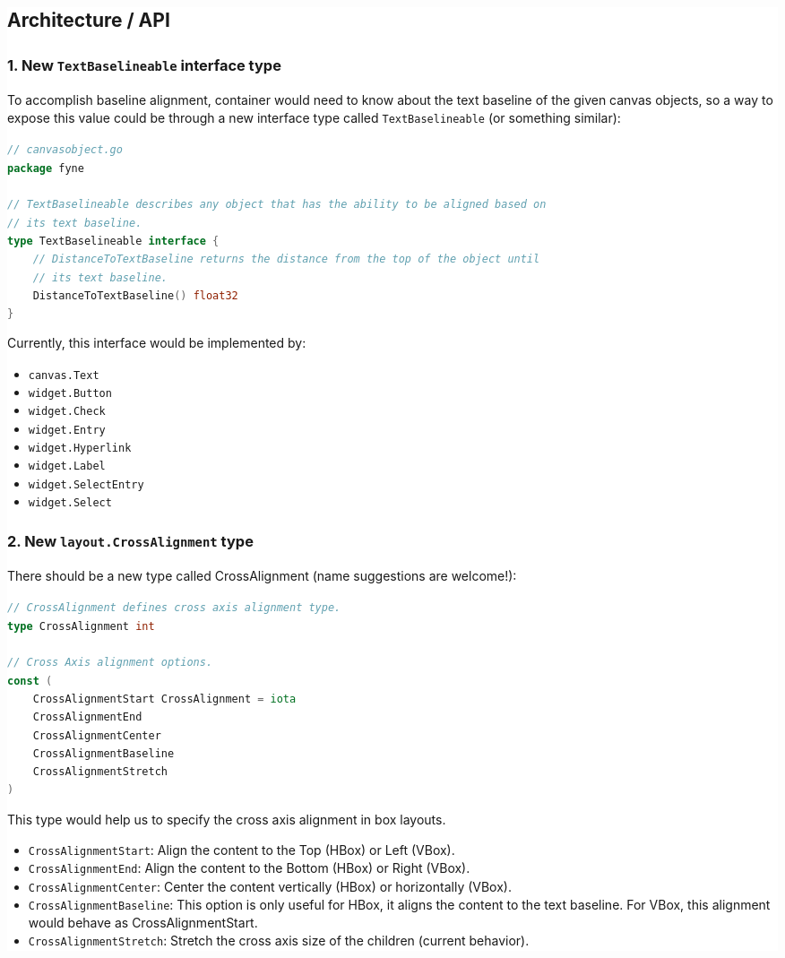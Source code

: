 ## Architecture / API

### 1. New `TextBaselineable` interface type

To accomplish baseline alignment, container would need to know about the text baseline of the given canvas objects, so a way to expose this value could be through a new interface type called `TextBaselineable` (or something similar):

```go
// canvasobject.go
package fyne

// TextBaselineable describes any object that has the ability to be aligned based on
// its text baseline.
type TextBaselineable interface {
	// DistanceToTextBaseline returns the distance from the top of the object until
	// its text baseline.
	DistanceToTextBaseline() float32
}
```

Currently, this interface would be implemented by:

- `canvas.Text`
- `widget.Button`
- `widget.Check`
- `widget.Entry`
- `widget.Hyperlink`
- `widget.Label`
- `widget.SelectEntry`
- `widget.Select`

### 2. New `layout.CrossAlignment` type

There should be a new type called CrossAlignment (name suggestions are welcome!):

```go
// CrossAlignment defines cross axis alignment type.
type CrossAlignment int

// Cross Axis alignment options.
const (
	CrossAlignmentStart CrossAlignment = iota
	CrossAlignmentEnd
	CrossAlignmentCenter
	CrossAlignmentBaseline
	CrossAlignmentStretch
)
```

This type would help us to specify the cross axis alignment in box layouts.

- `CrossAlignmentStart`: Align the content to the Top (HBox) or Left (VBox).
- `CrossAlignmentEnd`: Align the content to the Bottom (HBox) or Right (VBox).
- `CrossAlignmentCenter`: Center the content vertically (HBox) or horizontally (VBox).
- `CrossAlignmentBaseline`: This option is only useful for HBox, it aligns the content to the text baseline. For VBox, this alignment would behave as CrossAlignmentStart.
- `CrossAlignmentStretch`: Stretch the cross axis size of the children (current behavior).
